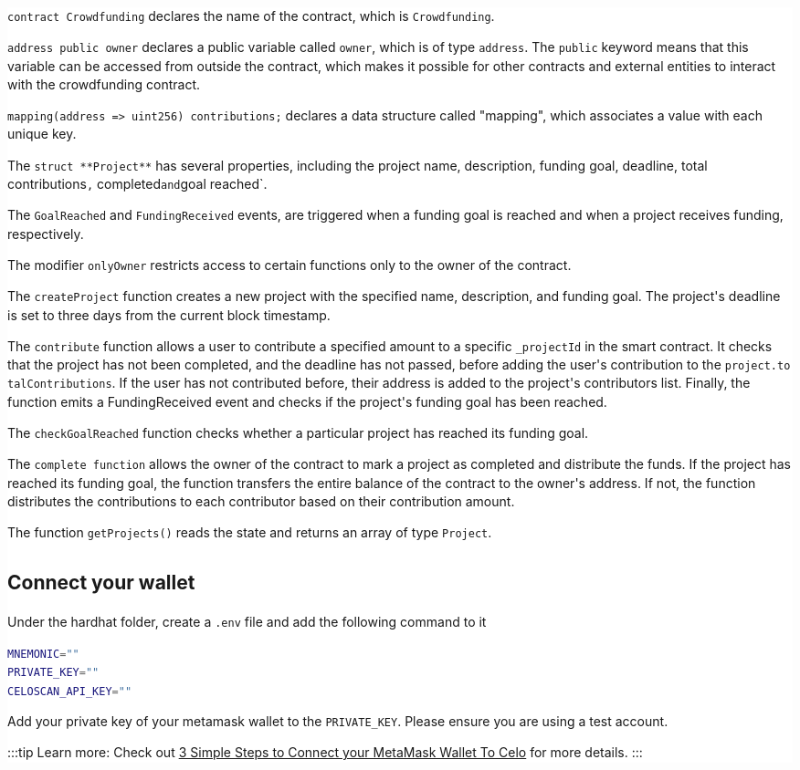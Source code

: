 ```solidity
```

`contract Crowdfunding` declares the name of the contract, which is `Crowdfunding`. 

`address public owner` declares a public variable called `owner`, which is of type `address`. The `public` keyword means that this variable can be accessed from outside the contract, which makes it possible for other contracts and external entities to interact with the crowdfunding contract. 

`mapping(address => uint256) contributions;` declares a data structure called "mapping", which associates a value with each unique key.

The `struct **Project**` has several properties, including the project name, description, funding goal, deadline, total contributions`,` completed` and `goal reached`.


The `GoalReached` and `FundingReceived` events, are triggered when a funding goal is reached and when a project receives funding, respectively. 


The modifier `onlyOwner` restricts access to certain functions only to the owner of the contract.


The `createProject`  function creates a new project  with the specified name, description, and funding goal. The project's deadline is set to three days from the current block timestamp.


The `contribute`  function allows a user to contribute a specified amount to a specific `_projectId` in the smart contract. It checks that the project has not been completed, and the deadline has not passed, before adding the user's contribution to the `project.totalContributions`. If the user has not contributed before, their address is added to the project's contributors list. Finally, the function emits a FundingReceived event and checks if the project's funding goal has been reached.


The `checkGoalReached` function checks whether a particular project has reached its funding goal. 


The `complete function` allows the owner of the contract to mark a project as completed and distribute the funds. If the project has reached its funding goal, the function transfers the entire balance of the contract to the owner's address. If not, the function distributes the contributions to each contributor based on their contribution amount.


The function `getProjects()` reads the state and returns an array of type `Project`.



## Connect your wallet

Under the hardhat folder, create a `.env` file and add the following command to it

```bash
MNEMONIC=""
PRIVATE_KEY=""
CELOSCAN_API_KEY=""
```

Add your private key of your metamask wallet to the `PRIVATE_KEY`. Please ensure you are using a test account. 

:::tip
Learn more: Check out [3 Simple Steps to Connect your MetaMask Wallet To Celo](https://developers.celo.org/3-simple-steps-to-connect-your-metamask-wallet-to-celo-732d4a139587) for more details.
:::
 